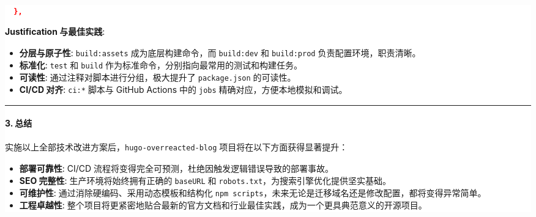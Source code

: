 ```json
  },
```

**Justification 与最佳实践**:

  * **分层与原子性**: `build:assets` 成为底层构建命令，而 `build:dev` 和 `build:prod` 负责配置环境，职责清晰。
  * **标准化**: `test` 和 `build` 作为标准命令，分别指向最常用的测试和构建任务。
  * **可读性**: 通过注释对脚本进行分组，极大提升了 `package.json` 的可读性。
  * **CI/CD 对齐**: `ci:*` 脚本与 GitHub Actions 中的 `jobs` 精确对应，方便本地模拟和调试。

-----

#### **3. 总结**

实施以上全部技术改进方案后，`hugo-overreacted-blog` 项目将在以下方面获得显著提升：

  * **部署可靠性**: CI/CD 流程将变得完全可预测，杜绝因触发逻辑错误导致的部署事故。
  * **SEO 完整性**: 生产环境将始终拥有正确的 `baseURL` 和 `robots.txt`，为搜索引擎优化提供坚实基础。
  * **可维护性**: 通过消除硬编码、采用动态模板和结构化 `npm scripts`，未来无论是迁移域名还是修改配置，都将变得异常简单。
  * **工程卓越性**: 整个项目将更紧密地贴合最新的官方文档和行业最佳实践，成为一个更具典范意义的开源项目。